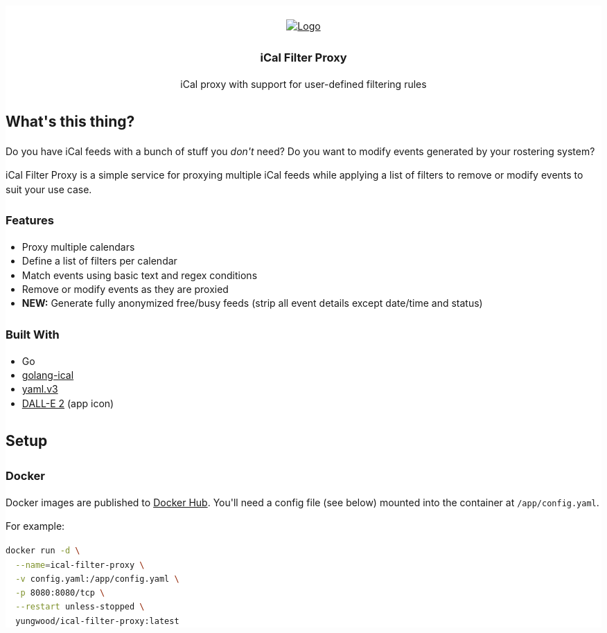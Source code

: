 
<br />
<div align="center">
  <a href="https://github.com/yungwood/ical-filter-proxy">
    <img src="logo.png" alt="Logo" width="120" height="120">
  </a>

  <h3 align="center">iCal Filter Proxy</h3>

  <p align="center">
    iCal proxy with support for user-defined filtering rules
  </p>
</div>

## What's this thing?

Do you have iCal feeds with a bunch of stuff you _don't_ need? Do you want to modify events generated by your rostering system?

iCal Filter Proxy is a simple service for proxying multiple iCal feeds while applying a list of filters to remove or modify events to suit your use case.


### Features

- Proxy multiple calendars
- Define a list of filters per calendar
- Match events using basic text and regex conditions
- Remove or modify events as they are proxied
- **NEW:** Generate fully anonymized free/busy feeds (strip all event details except date/time and status)

### Built With

- Go
- [golang-ical](https://github.com/arran4/golang-ical)
- [yaml.v3](https://github.com/go-yaml/yaml/tree/v3.0.1)
- [DALL-E 2](https://openai.com/index/dall-e-2/) (app icon)

## Setup

### Docker

Docker images are published to [Docker Hub](https://hub.docker.com/r/yungwood/ical-filter-proxy). You'll need a config file (see below) mounted into the container at `/app/config.yaml`.

For example:

```bash
docker run -d \
  --name=ical-filter-proxy \
  -v config.yaml:/app/config.yaml \
  -p 8080:8080/tcp \
  --restart unless-stopped \
  yungwood/ical-filter-proxy:latest
```
